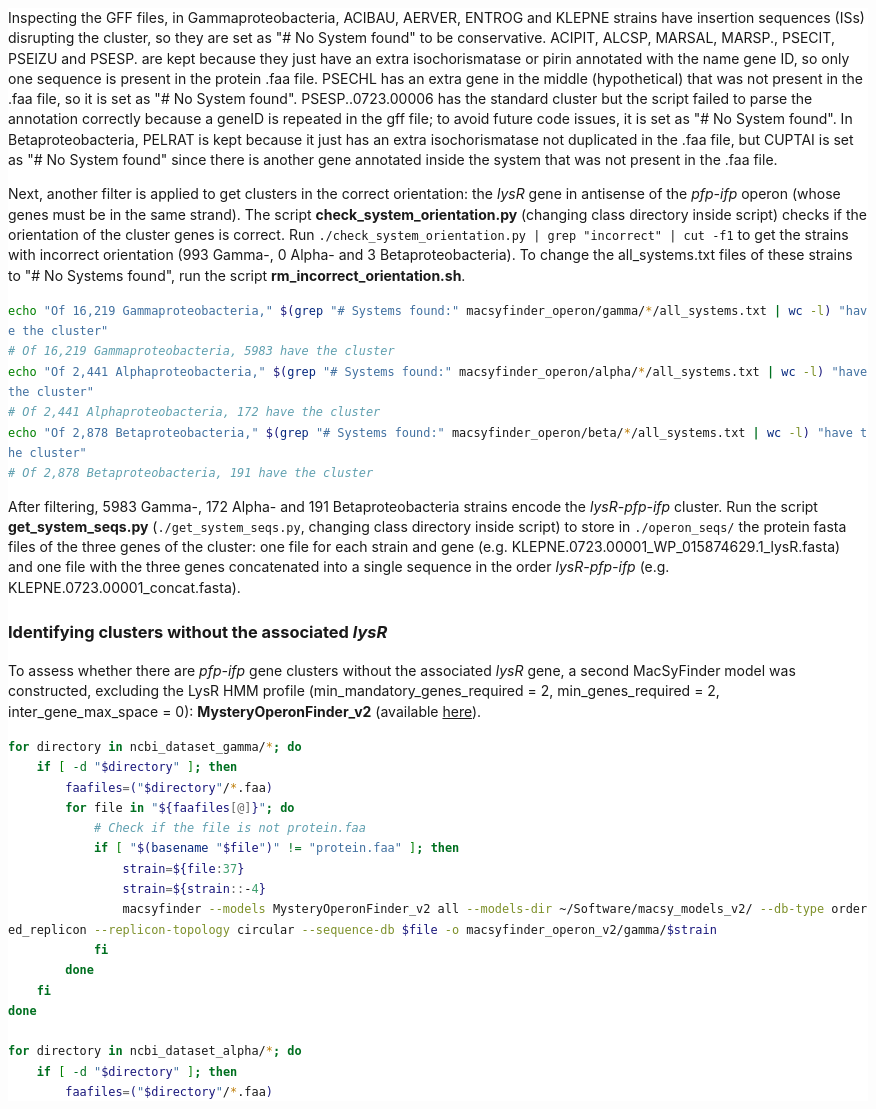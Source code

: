 Inspecting the GFF files, in Gammaproteobacteria, ACIBAU, AERVER, ENTROG and KLEPNE strains have insertion sequences (ISs) disrupting the cluster, so they are set as "# No System found" to be conservative. ACIPIT, ALCSP, MARSAL, MARSP., PSECIT, PSEIZU and PSESP. are kept because they just have an extra isochorismatase or pirin annotated with the name gene ID, so only one sequence is present in the protein .faa file. PSECHL has an extra gene in the middle (hypothetical) that was not present in the .faa file, so it is set as "# No System found". PSESP..0723.00006 has the standard cluster but the script failed to parse the annotation correctly because a geneID is repeated in the gff file; to avoid future code issues, it is set as "# No System found". In Betaproteobacteria, PELRAT is kept because it just has an extra isochorismatase not duplicated in the .faa file, but CUPTAI is set as "# No System found" since there is another gene annotated inside the system that was not present in the .faa file.

Next, another filter is applied to get clusters in the correct orientation: the *lysR* gene in antisense of the *pfp-ifp* operon (whose genes must be in the same strand). The script **check_system_orientation.py** (changing class directory inside script) checks if the orientation of the cluster genes is correct. Run `./check_system_orientation.py | grep "incorrect" | cut -f1` to get the strains with incorrect orientation (993 Gamma-, 0 Alpha- and 3 Betaproteobacteria). To change the all_systems.txt files of these strains to "# No Systems found", run the script **rm_incorrect_orientation.sh**.

```sh
echo "Of 16,219 Gammaproteobacteria," $(grep "# Systems found:" macsyfinder_operon/gamma/*/all_systems.txt | wc -l) "have the cluster"
# Of 16,219 Gammaproteobacteria, 5983 have the cluster
echo "Of 2,441 Alphaproteobacteria," $(grep "# Systems found:" macsyfinder_operon/alpha/*/all_systems.txt | wc -l) "have the cluster"
# Of 2,441 Alphaproteobacteria, 172 have the cluster
echo "Of 2,878 Betaproteobacteria," $(grep "# Systems found:" macsyfinder_operon/beta/*/all_systems.txt | wc -l) "have the cluster"
# Of 2,878 Betaproteobacteria, 191 have the cluster
```

After filtering, 5983 Gamma-, 172 Alpha- and 191 Betaproteobacteria strains encode the *lysR-pfp-ifp* cluster. Run the script **get_system_seqs.py** (`./get_system_seqs.py`, changing class directory inside script) to store in `./operon_seqs/` the protein fasta files of the three genes of the cluster: one file for each strain and gene (e.g. KLEPNE.0723.00001_WP_015874629.1_lysR.fasta) and one file with the three genes concatenated into a single sequence in the order *lysR-pfp-ifp* (e.g. KLEPNE.0723.00001_concat.fasta).

### Identifying clusters without the associated *lysR*

To assess whether there are *pfp-ifp* gene clusters without the associated *lysR* gene, a second MacSyFinder model was constructed, excluding the LysR HMM profile (min_mandatory_genes_required = 2, min_genes_required = 2, inter_gene_max_space = 0): **MysteryOperonFinder_v2** (available [here](https://github.com/LaboraTORIbio/RNA-Seq_enterobacteria_pOXA-48/tree/main/LysR_and_the_mystery_operon/MysteryOperonFinder_v2)).

```sh
for directory in ncbi_dataset_gamma/*; do
	if [ -d "$directory" ]; then
		faafiles=("$directory"/*.faa)
		for file in "${faafiles[@]}"; do
			# Check if the file is not protein.faa
			if [ "$(basename "$file")" != "protein.faa" ]; then
				strain=${file:37}
				strain=${strain::-4}
				macsyfinder --models MysteryOperonFinder_v2 all --models-dir ~/Software/macsy_models_v2/ --db-type ordered_replicon --replicon-topology circular --sequence-db $file -o macsyfinder_operon_v2/gamma/$strain
			fi
		done
	fi
done

for directory in ncbi_dataset_alpha/*; do
	if [ -d "$directory" ]; then
		faafiles=("$directory"/*.faa)
```